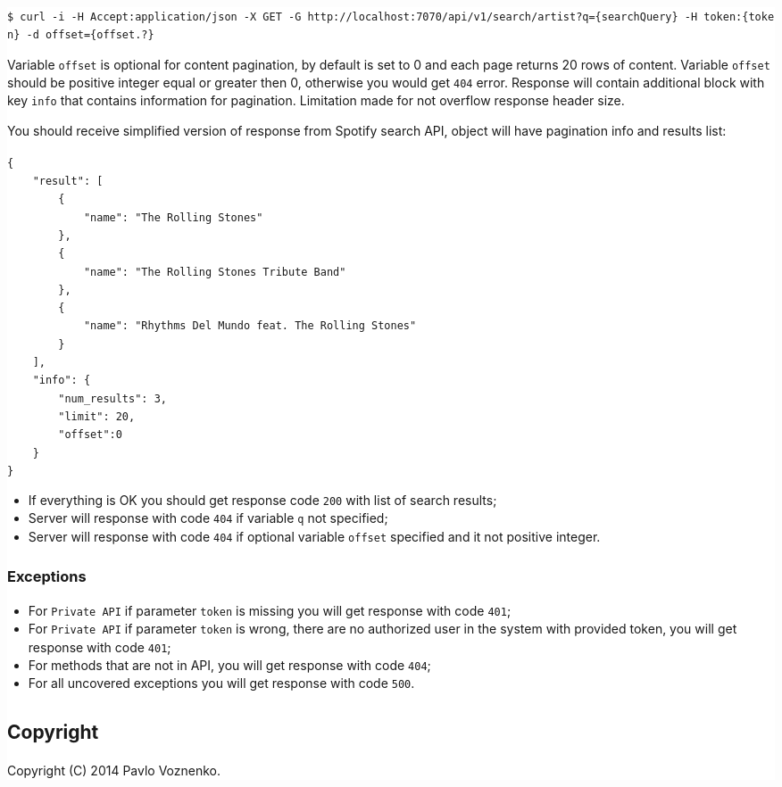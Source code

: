```
$ curl -i -H Accept:application/json -X GET -G http://localhost:7070/api/v1/search/artist?q={searchQuery} -H token:{token} -d offset={offset.?}
```

Variable `offset` is optional for content pagination, by default is set to 0 and each page returns 20 rows of content.
Variable `offset` should be positive integer equal or greater then 0, otherwise you would get `404` error. Response will
contain additional block with key `info` that contains information for pagination. Limitation made for not overflow
response header size.

You should receive simplified version of response from Spotify search API, object will have pagination info and results list:

```
{
    "result": [
        {
            "name": "The Rolling Stones"
        },
        {
            "name": "The Rolling Stones Tribute Band"
        },
        {
            "name": "Rhythms Del Mundo feat. The Rolling Stones"
        }
    ],
    "info": {
        "num_results": 3,
        "limit": 20,
        "offset":0
    }
}
```

* If everything is OK you should get response code `200` with list of search results;
* Server will response with code `404` if variable `q` not specified;
* Server will response with code `404` if optional variable `offset` specified and it not positive integer.

### Exceptions

* For `Private API` if parameter `token` is missing you will get response with code `401`;
* For `Private API` if parameter `token` is wrong, there are no authorized user in the system with provided token, you
will get response with code `401`;
* For methods that are not in API, you will get response with code `404`;
* For all uncovered exceptions you will get response with code `500`.

## Copyright

Copyright (C) 2014 Pavlo Voznenko.